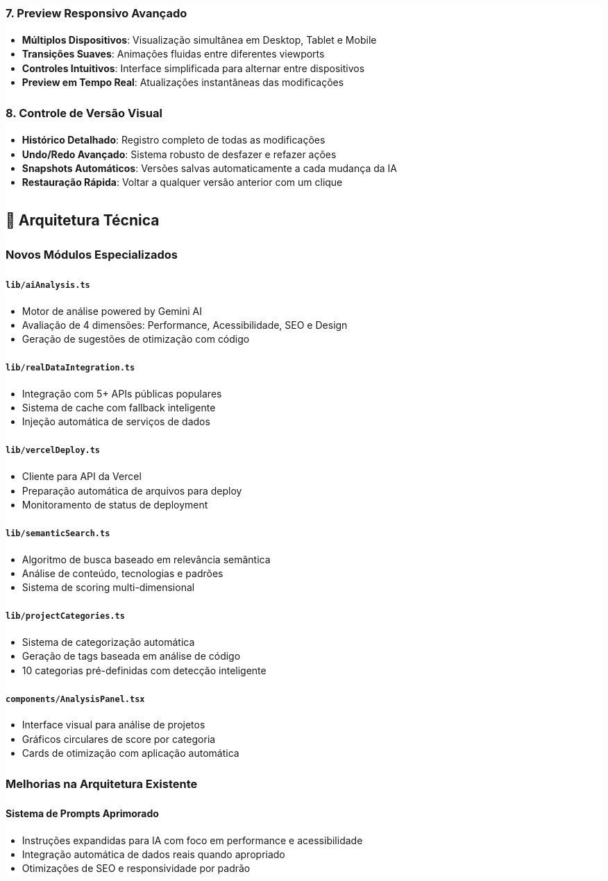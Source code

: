 ### 7. **Preview Responsivo Avançado**
- **Múltiplos Dispositivos**: Visualização simultânea em Desktop, Tablet e Mobile
- **Transições Suaves**: Animações fluidas entre diferentes viewports
- **Controles Intuitivos**: Interface simplificada para alternar entre dispositivos
- **Preview em Tempo Real**: Atualizações instantâneas das modificações

### 8. **Controle de Versão Visual**
- **Histórico Detalhado**: Registro completo de todas as modificações
- **Undo/Redo Avançado**: Sistema robusto de desfazer e refazer ações
- **Snapshots Automáticos**: Versões salvas automaticamente a cada mudança da IA
- **Restauração Rápida**: Voltar a qualquer versão anterior com um clique

## 🔧 Arquitetura Técnica

### **Novos Módulos Especializados**

#### `lib/aiAnalysis.ts`
- Motor de análise powered by Gemini AI
- Avaliação de 4 dimensões: Performance, Acessibilidade, SEO e Design
- Geração de sugestões de otimização com código

#### `lib/realDataIntegration.ts`
- Integração com 5+ APIs públicas populares
- Sistema de cache com fallback inteligente
- Injeção automática de serviços de dados

#### `lib/vercelDeploy.ts`
- Cliente para API da Vercel
- Preparação automática de arquivos para deploy
- Monitoramento de status de deployment

#### `lib/semanticSearch.ts`
- Algoritmo de busca baseado em relevância semântica
- Análise de conteúdo, tecnologias e padrões
- Sistema de scoring multi-dimensional

#### `lib/projectCategories.ts`
- Sistema de categorização automática
- Geração de tags baseada em análise de código
- 10 categorias pré-definidas com detecção inteligente

#### `components/AnalysisPanel.tsx`
- Interface visual para análise de projetos
- Gráficos circulares de score por categoria
- Cards de otimização com aplicação automática

### **Melhorias na Arquitetura Existente**

#### Sistema de Prompts Aprimorado
- Instruções expandidas para IA com foco em performance e acessibilidade
- Integração automática de dados reais quando apropriado
- Otimizações de SEO e responsividade por padrão
